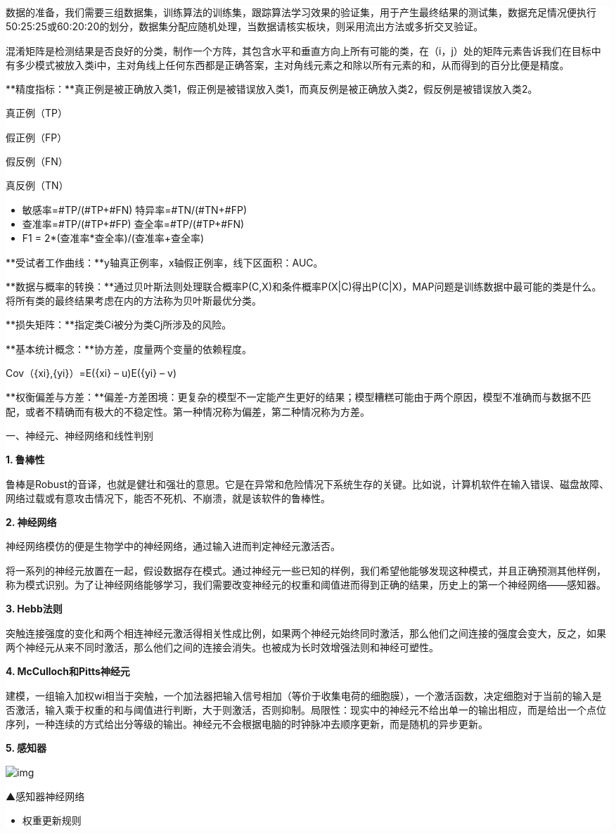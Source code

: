 数据的准备，我们需要三组数据集，训练算法的训练集，跟踪算法学习效果的验证集，用于产生最终结果的测试集，数据充足情况便执行50:25:25或60:20:20的划分，数据集分配应随机处理，当数据请核实板块，则采用流出方法或多折交叉验证。

混淆矩阵是检测结果是否良好的分类，制作一个方阵，其包含水平和垂直方向上所有可能的类，在（i，j）处的矩阵元素告诉我们在目标中有多少模式被放入类i中，主对角线上任何东西都是正确答案，主对角线元素之和除以所有元素的和，从而得到的百分比便是精度。

**精度指标：**真正例是被正确放入类1，假正例是被错误放入类1，而真反例是被正确放入类2，假反例是被错误放入类2。

真正例（TP）

假正例（FP）

假反例（FN）

真反例（TN）

- 敏感率=#TP/(#TP+#FN) 特异率=#TN/(#TN+#FP)
- 查准率=#TP/(#TP+#FP) 查全率=#TP/(#TP+#FN)
- F1 = 2*(查准率*查全率)/(查准率+查全率)

**受试者工作曲线：**y轴真正例率，x轴假正例率，线下区面积：AUC。

**数据与概率的转换：**通过贝叶斯法则处理联合概率P(C,X)和条件概率P(X|C)得出P(C|X)，MAP问题是训练数据中最可能的类是什么。将所有类的最终结果考虑在内的方法称为贝叶斯最优分类。

**损失矩阵：**指定类Ci被分为类Cj所涉及的风险。

**基本统计概念：**协方差，度量两个变量的依赖程度。

Cov（{xi},{yi}）=E({xi} – u)E({yi} – v)

**权衡偏差与方差：**偏差-方差困境：更复杂的模型不一定能产生更好的结果；模型糟糕可能由于两个原因，模型不准确而与数据不匹配，或者不精确而有极大的不稳定性。第一种情况称为偏差，第二种情况称为方差。

一、神经元、神经网络和线性判别

**1. 鲁棒性**

鲁棒是Robust的音译，也就是健壮和强壮的意思。它是在异常和危险情况下系统生存的关键。比如说，计算机软件在输入错误、磁盘故障、网络过载或有意攻击情况下，能否不死机、不崩溃，就是该软件的鲁棒性。

**2. 神经网络**

神经网络模仿的便是生物学中的神经网络，通过输入进而判定神经元激活否。

将一系列的神经元放置在一起，假设数据存在模式。通过神经元一些已知的样例，我们希望他能够发现这种模式，并且正确预测其他样例，称为模式识别。为了让神经网络能够学习，我们需要改变神经元的权重和阈值进而得到正确的结果，历史上的第一个神经网络——感知器。

**3. Hebb法则**

突触连接强度的变化和两个相连神经元激活得相关性成比例，如果两个神经元始终同时激活，那么他们之间连接的强度会变大，反之，如果两个神经元从来不同时激活，那么他们之间的连接会消失。也被成为长时效增强法则和神经可塑性。

**4. McCulloch和Pitts神经元**

建模，一组输入加权wi相当于突触，一个加法器把输入信号相加（等价于收集电荷的细胞膜），一个激活函数，决定细胞对于当前的输入是否激活，输入乘于权重的和与阈值进行判断，大于则激活，否则抑制。局限性：现实中的神经元不给出单一的输出相应，而是给出一个点位序列，一种连续的方式给出分等级的输出。神经元不会根据电脑的时钟脉冲去顺序更新，而是随机的异步更新。

**5. 感知器**

![img](https://pic3.zhimg.com/80/v2-06d347e7dc23c375b801c3e0d8050446_hd.jpg)

▲感知器神经网络

- 权重更新规则
